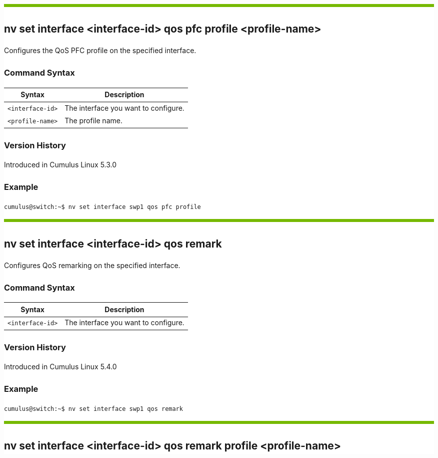 <HR STYLE="BORDER: DASHED RGB(118,185,0) 0.5PX;BACKGROUND-COLOR: RGB(118,185,0);HEIGHT: 4.0PX;"/>

## <h>nv set interface \<interface-id\> qos pfc profile \<profile-name\></h>

Configures the QoS PFC profile on the specified interface.

### Command Syntax

| Syntax |  Description   |
| ---------  | -------------- |
|`<interface-id>` | The interface you want to configure. |
|`<profile-name>` | The profile name. |

### Version History

Introduced in Cumulus Linux 5.3.0

### Example

```
cumulus@switch:~$ nv set interface swp1 qos pfc profile
```

<HR STYLE="BORDER: DASHED RGB(118,185,0) 0.5PX;BACKGROUND-COLOR: RGB(118,185,0);HEIGHT: 4.0PX;"/>

## <h>nv set interface \<interface-id\> qos remark</h>

Configures QoS remarking on the specified interface.

### Command Syntax

| Syntax |  Description   |
| ---------  | -------------- |
|`<interface-id>` | The interface you want to configure. |

### Version History

Introduced in Cumulus Linux 5.4.0

### Example

```
cumulus@switch:~$ nv set interface swp1 qos remark
```

<HR STYLE="BORDER: DASHED RGB(118,185,0) 0.5PX;BACKGROUND-COLOR: RGB(118,185,0);HEIGHT: 4.0PX;"/>

## <h>nv set interface \<interface-id\> qos remark profile \<profile-name\></h>
